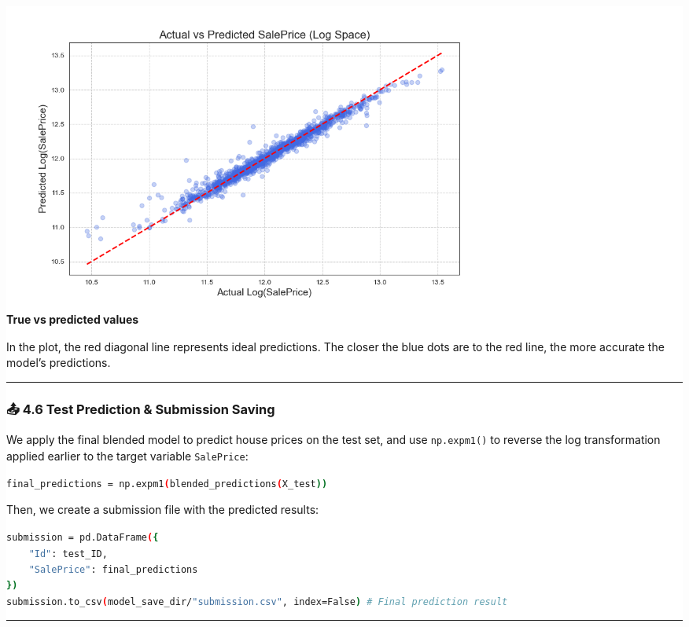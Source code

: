   <img src="figure/15 - Visualize true vs predicted values on the training set (in log space).png" alt="Visualize true vs predicted values on the training set" width="640px">
  <br>
  <b>True vs predicted values</b>
</p>

In the plot, the red diagonal line represents ideal predictions. The closer the blue dots are to the red line, the more accurate the model’s predictions.

---

### 📤 4.6 Test Prediction & Submission Saving

We apply the final blended model to predict house prices on the test set, and use `np.expm1()` to reverse the log transformation applied earlier to the target variable `SalePrice`:

```bash
final_predictions = np.expm1(blended_predictions(X_test))
```

Then, we create a submission file with the predicted results:

```bash
submission = pd.DataFrame({
    "Id": test_ID,
    "SalePrice": final_predictions
})
submission.to_csv(model_save_dir/"submission.csv", index=False) # Final prediction result
```

---